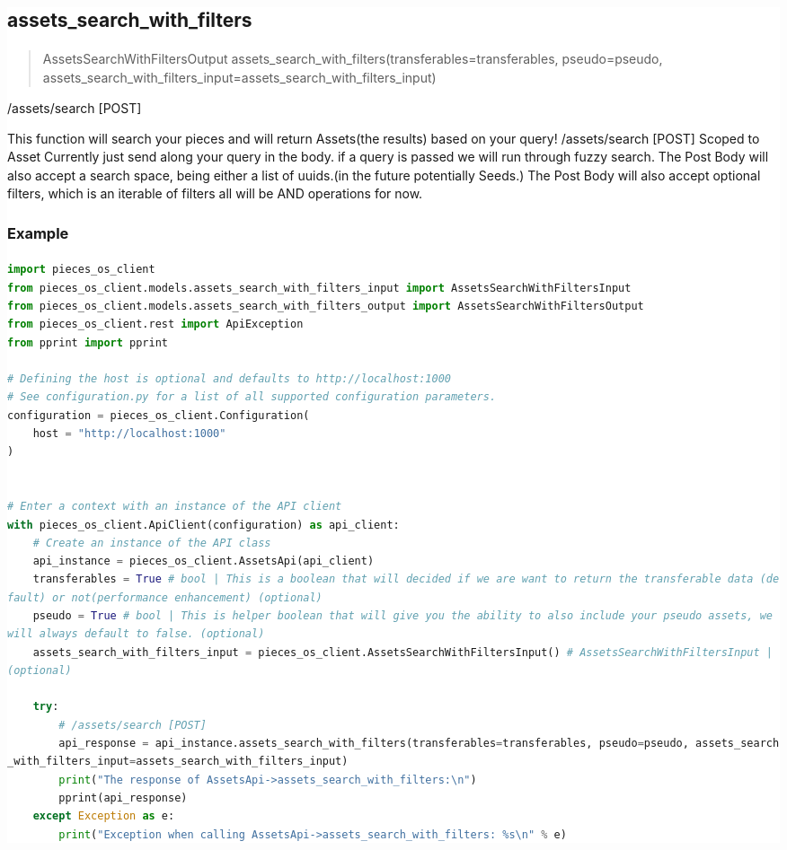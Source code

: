 

## **assets_search_with_filters**
> AssetsSearchWithFiltersOutput assets_search_with_filters(transferables=transferables, pseudo=pseudo, assets_search_with_filters_input=assets_search_with_filters_input)

/assets/search [POST]

This function will search your pieces and will return Assets(the results) based on your query! /assets/search [POST] Scoped to Asset  Currently just send along your query in the body.  if a query is passed we will run through fuzzy search.  The Post Body will also accept a search space, being either a list of uuids.(in the future potentially Seeds.) The Post Body will also accept optional filters, which is an iterable of filters all will be AND operations for now.

### Example


```python
import pieces_os_client
from pieces_os_client.models.assets_search_with_filters_input import AssetsSearchWithFiltersInput
from pieces_os_client.models.assets_search_with_filters_output import AssetsSearchWithFiltersOutput
from pieces_os_client.rest import ApiException
from pprint import pprint

# Defining the host is optional and defaults to http://localhost:1000
# See configuration.py for a list of all supported configuration parameters.
configuration = pieces_os_client.Configuration(
    host = "http://localhost:1000"
)


# Enter a context with an instance of the API client
with pieces_os_client.ApiClient(configuration) as api_client:
    # Create an instance of the API class
    api_instance = pieces_os_client.AssetsApi(api_client)
    transferables = True # bool | This is a boolean that will decided if we are want to return the transferable data (default) or not(performance enhancement) (optional)
    pseudo = True # bool | This is helper boolean that will give you the ability to also include your pseudo assets, we will always default to false. (optional)
    assets_search_with_filters_input = pieces_os_client.AssetsSearchWithFiltersInput() # AssetsSearchWithFiltersInput |  (optional)

    try:
        # /assets/search [POST]
        api_response = api_instance.assets_search_with_filters(transferables=transferables, pseudo=pseudo, assets_search_with_filters_input=assets_search_with_filters_input)
        print("The response of AssetsApi->assets_search_with_filters:\n")
        pprint(api_response)
    except Exception as e:
        print("Exception when calling AssetsApi->assets_search_with_filters: %s\n" % e)
```



